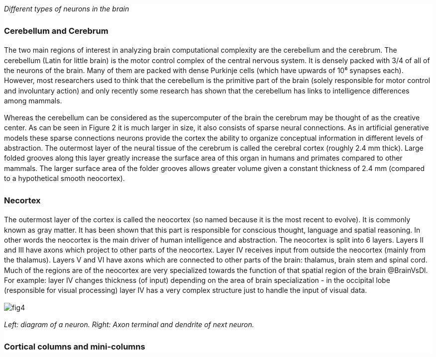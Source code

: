 *Different types of neurons in the brain*

### Cerebellum and Cerebrum

The two main regions of interest in analyzing brain computational
complexity are the cerebellum and the cerebrum. The cerebellum (Latin
for little brain) is the motor control complex of the central nervous
system. It is densely packed with 3/4 of all of the neurons of the
brain. Many of them are packed with dense Purkinje cells (which have
upwards of 10⁶ synapses each). However, most researchers used to
think that the cerebellum is the primitive part of the brain (solely
responsible for motor control and involuntary action) and only recently
some research has shown that the cerebellum has links to intelligence
differences among mammals.

Whereas the cerebellum can be considered as the supercomputer of the
brain the cerebrum may be thought of as the creative center. As can be
seen in Figure 2 it is much larger in size,
it also consists of sparse neural connections. As in artificial
generative models these sparse connections neurons provide the cortex
the ability to organize conceptual information in different levels of
abstraction. The outermost layer of the neural tissue of the cerebrum is
called the cerebral cortex (roughly 2.4 mm thick). Large folded grooves
along this layer greatly increase the surface area of this organ in
humans and primates compared to other mammals. The larger surface area
of the folder grooves allows greater volume given a constant thickness
of 2.4 mm (compared to a hypothetical smooth neocortex).

### Necortex

The outermost layer of the cortex is called the neocortex (so named
because it is the most recent to evolve). It is commonly known as gray
matter. It has been shown that this part is responsible for conscious
thought, language and spatial reasoning. In other words the neocortex is
the main driver of human intelligence and abstraction. The neocortex is
split into 6 layers. Layers II and III have axons which project to other
parts of the neocortex. Layer IV receives input from outside the
neocortex (mainly from the thalamus). Layers V and VI have axons which
are connected to other parts of the brain: thalamus, brain stem and
spinal cord. Much of the regions are of the neocortex are very
specialized towards the function of that spatial region of the brain
@BrainVsDl. For example: layer IV changes thickness (of input) depending
on the area of brain specialization - in the occipital lobe (responsible
for visual processing) layer IV has a very complex structure just to
handle the input of visual data.

![fig4](.../images/neuron_anatomy.jpg)

*Left: diagram of a neuron. Right: Axon terminal and dendrite of next neuron.*

### Cortical columns and mini-columns
